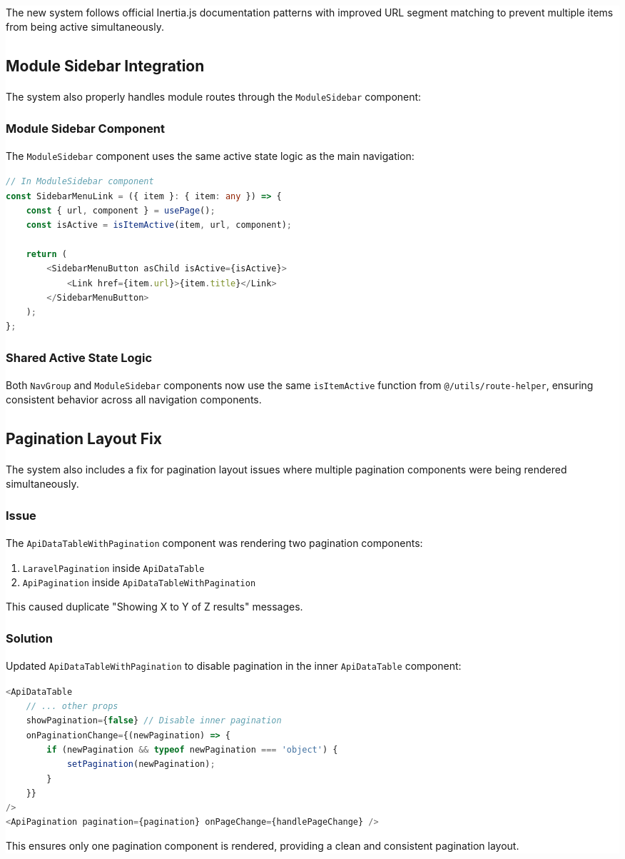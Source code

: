 The new system follows official Inertia.js documentation patterns with improved URL segment matching to prevent multiple items from being active simultaneously.

## Module Sidebar Integration

The system also properly handles module routes through the `ModuleSidebar` component:

### Module Sidebar Component

The `ModuleSidebar` component uses the same active state logic as the main navigation:

```typescript
// In ModuleSidebar component
const SidebarMenuLink = ({ item }: { item: any }) => {
    const { url, component } = usePage();
    const isActive = isItemActive(item, url, component);

    return (
        <SidebarMenuButton asChild isActive={isActive}>
            <Link href={item.url}>{item.title}</Link>
        </SidebarMenuButton>
    );
};
```

### Shared Active State Logic

Both `NavGroup` and `ModuleSidebar` components now use the same `isItemActive` function from `@/utils/route-helper`, ensuring consistent behavior across all navigation components.

## Pagination Layout Fix

The system also includes a fix for pagination layout issues where multiple pagination components were being rendered simultaneously.

### Issue

The `ApiDataTableWithPagination` component was rendering two pagination components:

1. `LaravelPagination` inside `ApiDataTable`
2. `ApiPagination` inside `ApiDataTableWithPagination`

This caused duplicate "Showing X to Y of Z results" messages.

### Solution

Updated `ApiDataTableWithPagination` to disable pagination in the inner `ApiDataTable` component:

```typescript
<ApiDataTable
    // ... other props
    showPagination={false} // Disable inner pagination
    onPaginationChange={(newPagination) => {
        if (newPagination && typeof newPagination === 'object') {
            setPagination(newPagination);
        }
    }}
/>
<ApiPagination pagination={pagination} onPageChange={handlePageChange} />
```

This ensures only one pagination component is rendered, providing a clean and consistent pagination layout.
